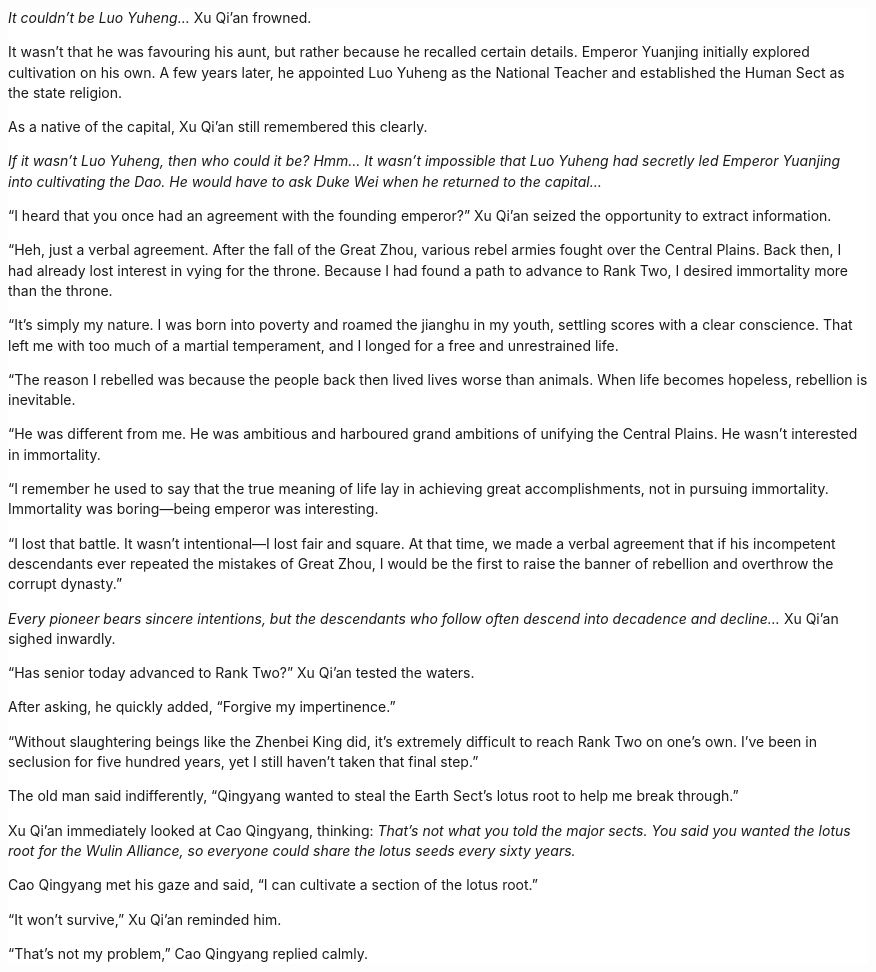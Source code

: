 *It couldn’t be Luo Yuheng…* Xu Qi’an frowned.

It wasn’t that he was favouring his aunt, but rather because he recalled certain details. Emperor Yuanjing initially explored cultivation on his own. A few years later, he appointed Luo Yuheng as the National Teacher and established the Human Sect as the state religion.

As a native of the capital, Xu Qi’an still remembered this clearly.

*If it wasn’t Luo Yuheng, then who could it be? Hmm… It wasn’t impossible that Luo Yuheng had secretly led Emperor Yuanjing into cultivating the Dao. He would have to ask Duke Wei when he returned to the capital…*

“I heard that you once had an agreement with the founding emperor?” Xu Qi’an seized the opportunity to extract information.

“Heh, just a verbal agreement. After the fall of the Great Zhou, various rebel armies fought over the Central Plains. Back then, I had already lost interest in vying for the throne. Because I had found a path to advance to Rank Two, I desired immortality more than the throne.

“It’s simply my nature. I was born into poverty and roamed the jianghu in my youth, settling scores with a clear conscience. That left me with too much of a martial temperament, and I longed for a free and unrestrained life.

“The reason I rebelled was because the people back then lived lives worse than animals. When life becomes hopeless, rebellion is inevitable.

“He was different from me. He was ambitious and harboured grand ambitions of unifying the Central Plains. He wasn’t interested in immortality.

“I remember he used to say that the true meaning of life lay in achieving great accomplishments, not in pursuing immortality. Immortality was boring—being emperor was interesting.

“I lost that battle. It wasn’t intentional—I lost fair and square. At that time, we made a verbal agreement that if his incompetent descendants ever repeated the mistakes of Great Zhou, I would be the first to raise the banner of rebellion and overthrow the corrupt dynasty.”

*Every pioneer bears sincere intentions, but the descendants who follow often descend into decadence and decline…* Xu Qi’an sighed inwardly.

“Has senior today advanced to Rank Two?” Xu Qi’an tested the waters.

After asking, he quickly added, “Forgive my impertinence.”

“Without slaughtering beings like the Zhenbei King did, it’s extremely difficult to reach Rank Two on one’s own. I’ve been in seclusion for five hundred years, yet I still haven’t taken that final step.”

The old man said indifferently, “Qingyang wanted to steal the Earth Sect’s lotus root to help me break through.”

Xu Qi’an immediately looked at Cao Qingyang, thinking: *That’s not what you told the major sects. You said you wanted the lotus root for the Wulin Alliance, so everyone could share the lotus seeds every sixty years.*

Cao Qingyang met his gaze and said, “I can cultivate a section of the lotus root.”

“It won’t survive,” Xu Qi’an reminded him.

“That’s not my problem,” Cao Qingyang replied calmly.
